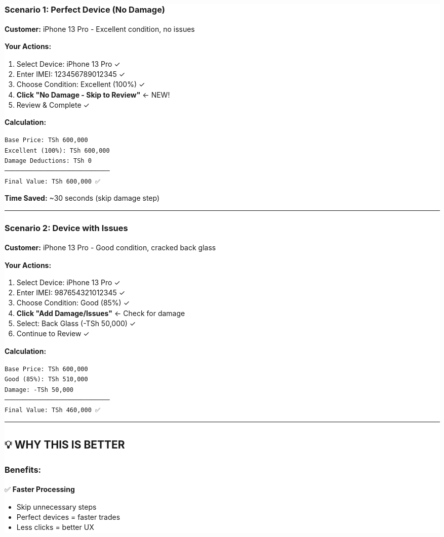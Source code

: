 ### **Scenario 1: Perfect Device (No Damage)**

**Customer:** iPhone 13 Pro - Excellent condition, no issues

**Your Actions:**
1. Select Device: iPhone 13 Pro ✓
2. Enter IMEI: 123456789012345 ✓
3. Choose Condition: Excellent (100%) ✓
4. **Click "No Damage - Skip to Review"** ← NEW!
5. Review & Complete ✓

**Calculation:**
```
Base Price: TSh 600,000
Excellent (100%): TSh 600,000
Damage Deductions: TSh 0
─────────────────────────────
Final Value: TSh 600,000 ✅
```

**Time Saved:** ~30 seconds (skip damage step)

---

### **Scenario 2: Device with Issues**

**Customer:** iPhone 13 Pro - Good condition, cracked back glass

**Your Actions:**
1. Select Device: iPhone 13 Pro ✓
2. Enter IMEI: 987654321012345 ✓
3. Choose Condition: Good (85%) ✓
4. **Click "Add Damage/Issues"** ← Check for damage
5. Select: Back Glass (-TSh 50,000) ✓
6. Continue to Review ✓

**Calculation:**
```
Base Price: TSh 600,000
Good (85%): TSh 510,000
Damage: -TSh 50,000
─────────────────────────────
Final Value: TSh 460,000 ✅
```

---

## 💡 WHY THIS IS BETTER

### **Benefits:**

✅ **Faster Processing**
- Skip unnecessary steps
- Perfect devices = faster trades
- Less clicks = better UX
